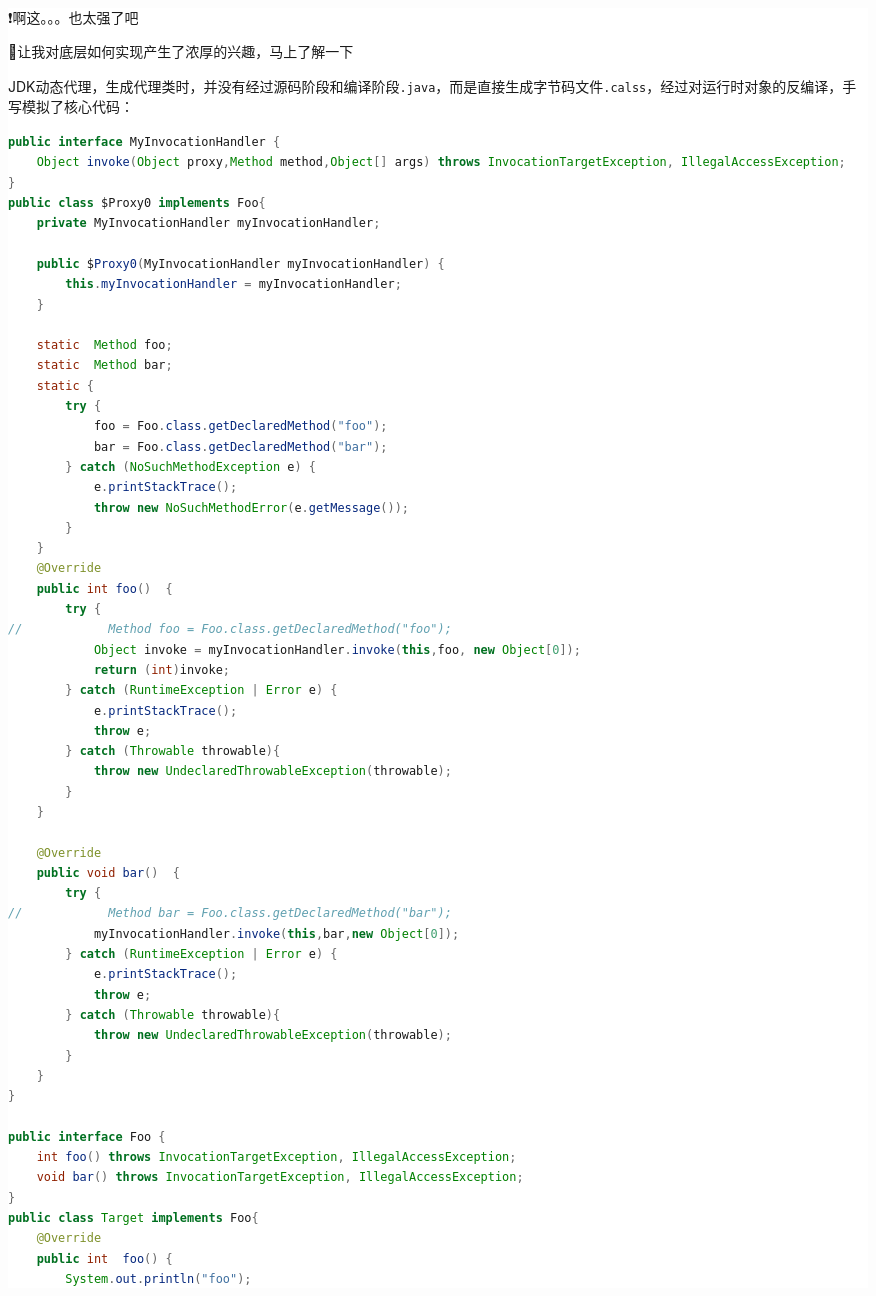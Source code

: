 :exclamation:啊这。。。也太强了吧

:thinking:让我对底层如何实现产生了浓厚的兴趣，马上了解一下

JDK动态代理，生成代理类时，并没有经过源码阶段和编译阶段`.java`，而是直接生成字节码文件`.calss`，经过对运行时对象的反编译，手写模拟了核心代码：

```java
public interface MyInvocationHandler {
    Object invoke(Object proxy,Method method,Object[] args) throws InvocationTargetException, IllegalAccessException;
}
public class $Proxy0 implements Foo{
    private MyInvocationHandler myInvocationHandler;

    public $Proxy0(MyInvocationHandler myInvocationHandler) {
        this.myInvocationHandler = myInvocationHandler;
    }

    static  Method foo;
    static  Method bar;
    static {
        try {
            foo = Foo.class.getDeclaredMethod("foo");
            bar = Foo.class.getDeclaredMethod("bar");
        } catch (NoSuchMethodException e) {
            e.printStackTrace();
            throw new NoSuchMethodError(e.getMessage());
        }
    }
    @Override
    public int foo()  {
        try {
//            Method foo = Foo.class.getDeclaredMethod("foo");
            Object invoke = myInvocationHandler.invoke(this,foo, new Object[0]);
            return (int)invoke;
        } catch (RuntimeException | Error e) {
            e.printStackTrace();
            throw e;
        } catch (Throwable throwable){
            throw new UndeclaredThrowableException(throwable);
        }
    }

    @Override
    public void bar()  {
        try {
//            Method bar = Foo.class.getDeclaredMethod("bar");
            myInvocationHandler.invoke(this,bar,new Object[0]);
        } catch (RuntimeException | Error e) {
            e.printStackTrace();
            throw e;
        } catch (Throwable throwable){
            throw new UndeclaredThrowableException(throwable);
        }
    }
}

public interface Foo {
    int foo() throws InvocationTargetException, IllegalAccessException;
    void bar() throws InvocationTargetException, IllegalAccessException;
}
public class Target implements Foo{
    @Override
    public int  foo() {
        System.out.println("foo");
```